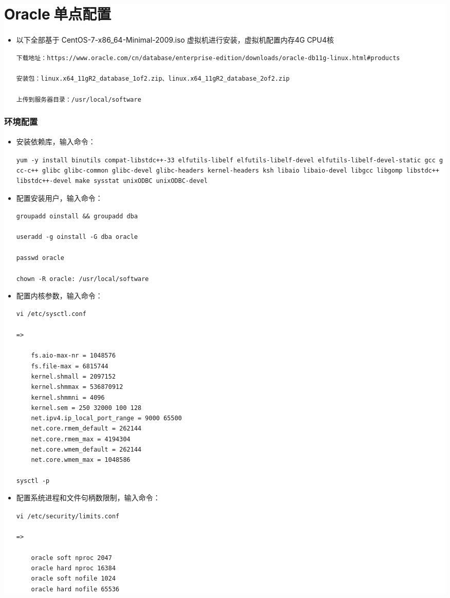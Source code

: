 
# Oracle 单点配置

  * 以下全部基于 CentOS-7-x86_64-Minimal-2009.iso 虚拟机进行安装，虚拟机配置内存4G CPU4核

        下载地址：https://www.oracle.com/cn/database/enterprise-edition/downloads/oracle-db11g-linux.html#products

        安装包：linux.x64_11gR2_database_1of2.zip、linux.x64_11gR2_database_2of2.zip

        上传到服务器目录：/usr/local/software

### 环境配置



  * 安装依赖库，输入命令：

        yum -y install binutils compat-libstdc++-33 elfutils-libelf elfutils-libelf-devel elfutils-libelf-devel-static gcc gcc-c++ glibc glibc-common glibc-devel glibc-headers kernel-headers ksh libaio libaio-devel libgcc libgomp libstdc++ libstdc++-devel make sysstat unixODBC unixODBC-devel

  * 配置安装用户，输入命令：

        groupadd oinstall && groupadd dba

        useradd -g oinstall -G dba oracle

        passwd oracle

        chown -R oracle: /usr/local/software

  * 配置内核参数，输入命令：

        vi /etc/sysctl.conf

        =>

            fs.aio-max-nr = 1048576
            fs.file-max = 6815744
            kernel.shmall = 2097152
            kernel.shmmax = 536870912
            kernel.shmmni = 4096
            kernel.sem = 250 32000 100 128
            net.ipv4.ip_local_port_range = 9000 65500
            net.core.rmem_default = 262144
            net.core.rmem_max = 4194304
            net.core.wmem_default = 262144
            net.core.wmem_max = 1048586

        sysctl -p

  * 配置系统进程和文件句柄数限制，输入命令：

        vi /etc/security/limits.conf

        =>

            oracle soft nproc 2047
            oracle hard nproc 16384
            oracle soft nofile 1024
            oracle hard nofile 65536
